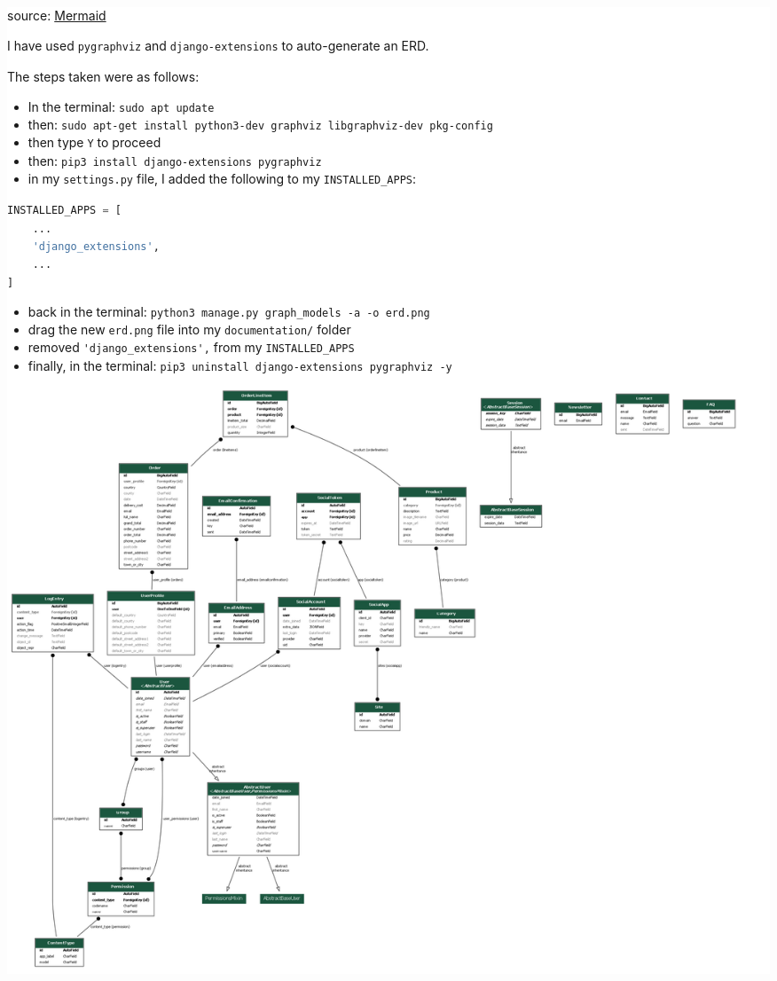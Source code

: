 source: [Mermaid](https://mermaid.live/edit#pako:eNqVVcFu2zAM_RVD57RIHLdpfRs6DBg2bB2GXYYAhmIxjlBZcimqqdvk3yfbSVPHceP5kBh8TyRFPtKvLDUCWMwAP0ueIc_nOvDPHwsYvDbv1SM1BVIE998OpieO6Ypj4DxV8xy6CORcqq654NauDYoG2c71IeQ9mqVUMDCygCV3ipJiZTQk2uULwH6WJQSghAuBYO1kKDHsJ5JZ68Rgkkoq-1mpcfojvDCWqiac8YDliXoFm83FxWbTql0crLhNfEX2xDtOkBksB1b1dC-XKEELVSYH-C0TH1m4lAb6tw_uXFCCZ_K3tynKgqTRB2RhjKrvZ-UL2INdQCpzroICZQpdM3KSOuuG9WAGicN3Kq1NzW_PNauam82hrHGwAGV0Zr0g9tyfKAYPkKm4vfJdOqWS_5uvD8ehJabWsV4dfqzzs3N1dp6OJ0T4ypLMoX7pNlOAkk-ApZ8LS124KScZ4qoL-g2nxTFYy82gzKTmKlnw7OQdZAFJIY-3Vt3o71LDV4L8TMMr06Pjmlp13KemvBPpnRxn99afRn618k8lsddlO6NmG-Rcl6fy3R3ZK7tfyTtie890yT9gbRUQDdb-Owm_3ebOaOKD18mg0ag7nHv1daf6y6dfAyM9OrDtbVS75dqu94O2ZSOWA_rgwn9Ta7dzRivwKbLYvwqOD3M21xWPOzK_S52ymNDBiLmikvvuK8ziJVfWWwuuWfzKnlk8jSaXN9ez8HoyHc_C8TiajVjJ4ovp5XUUTqMovLqdXd2Et-FsO2Ivxngfk8vxZBpGkT_m_zxW-_tbY01QNC5b7YJt_wE0ZoQj)


I have used `pygraphviz` and `django-extensions` to auto-generate an ERD.

The steps taken were as follows:
- In the terminal: `sudo apt update`
- then: `sudo apt-get install python3-dev graphviz libgraphviz-dev pkg-config`
- then type `Y` to proceed
- then: `pip3 install django-extensions pygraphviz`
- in my `settings.py` file, I added the following to my `INSTALLED_APPS`:
```python
INSTALLED_APPS = [
    ...
    'django_extensions',
    ...
]
```
- back in the terminal: `python3 manage.py graph_models -a -o erd.png`
- drag the new `erd.png` file into my `documentation/` folder
- removed `'django_extensions',` from my `INSTALLED_APPS`
- finally, in the terminal: `pip3 uninstall django-extensions pygraphviz -y`

![screenshot](documentation/erd.png)

